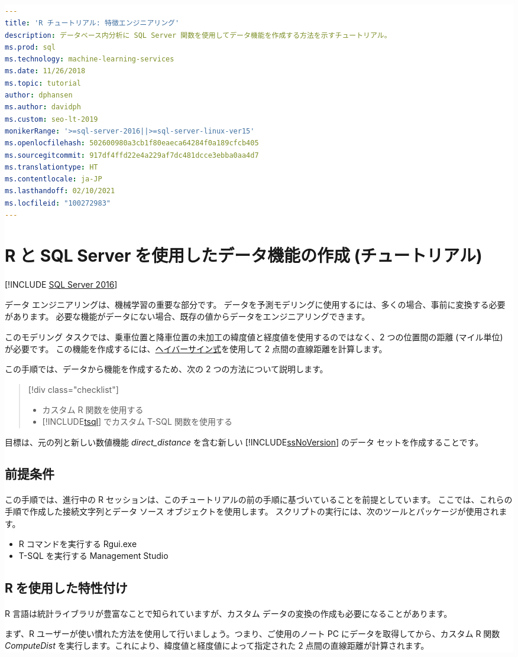 ```yaml
---
title: 'R チュートリアル: 特徴エンジニアリング'
description: データベース内分析に SQL Server 関数を使用してデータ機能を作成する方法を示すチュートリアル。
ms.prod: sql
ms.technology: machine-learning-services
ms.date: 11/26/2018
ms.topic: tutorial
author: dphansen
ms.author: davidph
ms.custom: seo-lt-2019
monikerRange: '>=sql-server-2016||>=sql-server-linux-ver15'
ms.openlocfilehash: 502600980a3cb1f80eaeca64284f0a189cfcb405
ms.sourcegitcommit: 917df4ffd22e4a229af7dc481dcce3ebba0aa4d7
ms.translationtype: HT
ms.contentlocale: ja-JP
ms.lasthandoff: 02/10/2021
ms.locfileid: "100272983"
---
```

# <a name="create-data-features-using-r-and-sql-server-walkthrough"></a>R と SQL Server を使用したデータ機能の作成 (チュートリアル)
[!INCLUDE [SQL Server 2016](../../includes/applies-to-version/sqlserver2016.md)]

データ エンジニアリングは、機械学習の重要な部分です。 データを予測モデリングに使用するには、多くの場合、事前に変換する必要があります。 必要な機能がデータにない場合、既存の値からデータをエンジニアリングできます。

このモデリング タスクでは、乗車位置と降車位置の未加工の緯度値と経度値を使用するのではなく、2 つの位置間の距離 (マイル単位) が必要です。 この機能を作成するには、[ヘイバーサイン式](https://en.wikipedia.org/wiki/Haversine_formula)を使用して 2 点間の直線距離を計算します。

この手順では、データから機能を作成するため、次の 2 つの方法について説明します。

> [!div class="checklist"]
> * カスタム R 関数を使用する
> * [!INCLUDE[tsql](../../includes/tsql-md.md)] でカスタム T-SQL 関数を使用する

目標は、元の列と新しい数値機能 *direct_distance* を含む新しい [!INCLUDE[ssNoVersion](../../includes/ssnoversion-md.md)] のデータ セットを作成することです。

## <a name="prerequisites"></a>前提条件

この手順では、進行中の R セッションは、このチュートリアルの前の手順に基づいていることを前提としています。 ここでは、これらの手順で作成した接続文字列とデータ ソース オブジェクトを使用します。 スクリプトの実行には、次のツールとパッケージが使用されます。

+ R コマンドを実行する Rgui.exe
+ T-SQL を実行する Management Studio

## <a name="featurization-using-r"></a>R を使用した特性付け

R 言語は統計ライブラリが豊富なことで知られていますが、カスタム データの変換の作成も必要になることがあります。

まず、R ユーザーが使い慣れた方法を使用して行いましょう。つまり、ご使用のノート PC にデータを取得してから、カスタム R 関数 *ComputeDist* を実行します。これにより、緯度値と経度値によって指定された 2 点間の直線距離が計算されます。
